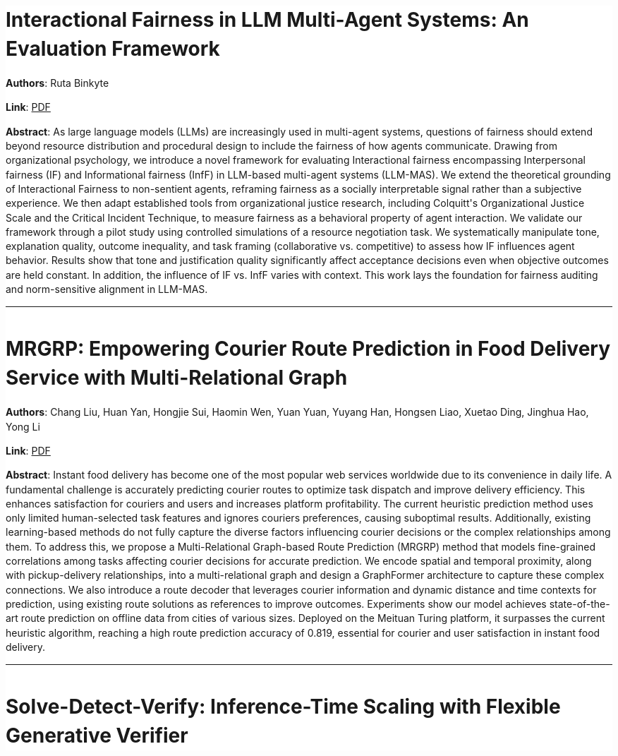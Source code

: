 # Interactional Fairness in LLM Multi-Agent Systems: An Evaluation Framework 

**Authors**: Ruta Binkyte  

**Link**: [PDF](https://arxiv.org/pdf/2505.12001)  

**Abstract**: As large language models (LLMs) are increasingly used in multi-agent systems, questions of fairness should extend beyond resource distribution and procedural design to include the fairness of how agents communicate. Drawing from organizational psychology, we introduce a novel framework for evaluating Interactional fairness encompassing Interpersonal fairness (IF) and Informational fairness (InfF) in LLM-based multi-agent systems (LLM-MAS). We extend the theoretical grounding of Interactional Fairness to non-sentient agents, reframing fairness as a socially interpretable signal rather than a subjective experience. We then adapt established tools from organizational justice research, including Colquitt's Organizational Justice Scale and the Critical Incident Technique, to measure fairness as a behavioral property of agent interaction. We validate our framework through a pilot study using controlled simulations of a resource negotiation task. We systematically manipulate tone, explanation quality, outcome inequality, and task framing (collaborative vs. competitive) to assess how IF influences agent behavior. Results show that tone and justification quality significantly affect acceptance decisions even when objective outcomes are held constant. In addition, the influence of IF vs. InfF varies with context. This work lays the foundation for fairness auditing and norm-sensitive alignment in LLM-MAS. 

---
# MRGRP: Empowering Courier Route Prediction in Food Delivery Service with Multi-Relational Graph 

**Authors**: Chang Liu, Huan Yan, Hongjie Sui, Haomin Wen, Yuan Yuan, Yuyang Han, Hongsen Liao, Xuetao Ding, Jinghua Hao, Yong Li  

**Link**: [PDF](https://arxiv.org/pdf/2505.11999)  

**Abstract**: Instant food delivery has become one of the most popular web services worldwide due to its convenience in daily life. A fundamental challenge is accurately predicting courier routes to optimize task dispatch and improve delivery efficiency. This enhances satisfaction for couriers and users and increases platform profitability. The current heuristic prediction method uses only limited human-selected task features and ignores couriers preferences, causing suboptimal results. Additionally, existing learning-based methods do not fully capture the diverse factors influencing courier decisions or the complex relationships among them. To address this, we propose a Multi-Relational Graph-based Route Prediction (MRGRP) method that models fine-grained correlations among tasks affecting courier decisions for accurate prediction. We encode spatial and temporal proximity, along with pickup-delivery relationships, into a multi-relational graph and design a GraphFormer architecture to capture these complex connections. We also introduce a route decoder that leverages courier information and dynamic distance and time contexts for prediction, using existing route solutions as references to improve outcomes. Experiments show our model achieves state-of-the-art route prediction on offline data from cities of various sizes. Deployed on the Meituan Turing platform, it surpasses the current heuristic algorithm, reaching a high route prediction accuracy of 0.819, essential for courier and user satisfaction in instant food delivery. 

---
# Solve-Detect-Verify: Inference-Time Scaling with Flexible Generative Verifier 
